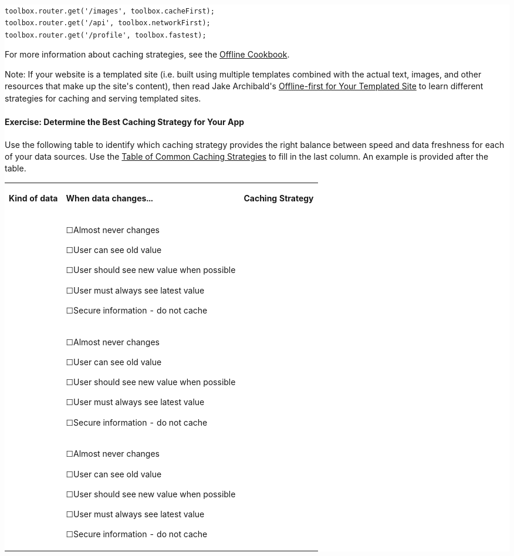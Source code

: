 ```
toolbox.router.get('/images', toolbox.cacheFirst);
toolbox.router.get('/api', toolbox.networkFirst);
toolbox.router.get('/profile', toolbox.fastest);
```

For more information about caching strategies, see the  [Offline Cookbook](/web/fundamentals/instant-and-offline/offline-cookbook/).



Note: If your website is a templated site (i.e. built using multiple templates combined with the actual text, images, and other resources that make up the site's content), then read Jake Archibald's  [Offline-first for Your Templated Site](https://jeffy.info/2016/11/02/offline-first-for-your-templated-site-part-1.html) to learn different strategies for caching and serving templated sites.



#### Exercise: Determine the Best Caching Strategy for Your App

Use the following table to identify which caching strategy provides the right balance between speed and data freshness for each of your data sources. Use the  [Table of Common Caching Strategies](#commonstrategies) to fill in the last column. An example is provided after the table.

<table markdown="1">
<tr><td colspan="1" rowspan="1">
<p><strong>Kind of data</strong></p>
</td><td colspan="1" rowspan="1">
<p><strong>When data changes...</strong></p>
</td><td colspan="1" rowspan="1">
<p><strong>Caching Strategy</strong></p>
</td>
</tr>
<tr><td colspan="1" rowspan="1">
<p> </p>
</td><td colspan="1" rowspan="1">
<p>☐Almost never changes</p>
<p>☐User can see old value</p>
<p>☐User should see new value when possible</p>
<p>☐User must always see latest value</p>
<p>☐Secure information - do not cache</p>
</td><td colspan="1" rowspan="1">
<p>  </p>
</td>
</tr>
<tr><td colspan="1" rowspan="1">
<p>  </p>
</td><td colspan="1" rowspan="1">
<p>☐Almost never changes</p>
<p>☐User can see old value</p>
<p>☐User should see new value when possible</p>
<p>☐User must always see latest value</p>
<p>☐Secure information - do not cache</p>
</td><td colspan="1" rowspan="1">
<p>  </p>
</td>
</tr>
<tr><td colspan="1" rowspan="1">
<p>  </p>
</td><td colspan="1" rowspan="1">
<p>☐Almost never changes</p>
<p>☐User can see old value</p>
<p>☐User should see new value when possible</p>
<p>☐User must always see latest value</p>
<p>☐Secure information - do not cache</p>
</td><td colspan="1" rowspan="1">
<p>  </p>
